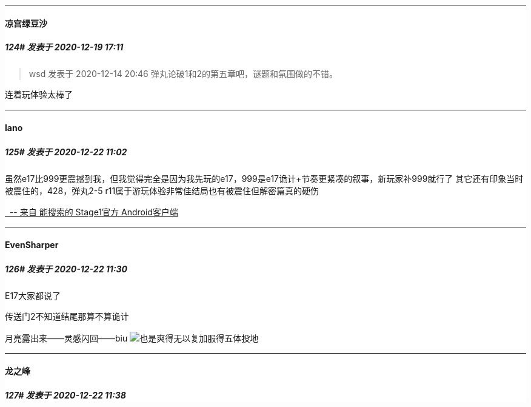 





*****

####  凉宫绿豆沙  
##### 124#       发表于 2020-12-19 17:11



<blockquote>wsd 发表于 2020-12-14 20:46
弹丸论破1和2的第五章吧，谜题和氛围做的不错。</blockquote>
连着玩体验太棒了







*****

####  lano  
##### 125#       发表于 2020-12-22 11:02




虽然e17比999更震撼到我，但我觉得完全是因为我先玩的e17，999是e17诡计+节奏更紧凑的叙事，新玩家补999就行了
其它还有印象当时被震住的，428，弹丸2-5
r11属于游玩体验非常佳结局也有被震住但解密篇真的硬伤

[  -- 来自 能搜索的 Stage1官方 Android客户端](https://www.coolapk.com/apk/140634)







*****

####  EvenSharper  
##### 126#       发表于 2020-12-22 11:30




E17大家都说了

传送门2不知道结尾那算不算诡计

月亮露出来——灵感闪回——biu
<img src="https://static.saraba1st.com/image/smiley/face2017/018.png" referrerpolicy="no-referrer">也是爽得无以复加服得五体投地







*****

####  龙之峰  
##### 127#       发表于 2020-12-22 11:38
